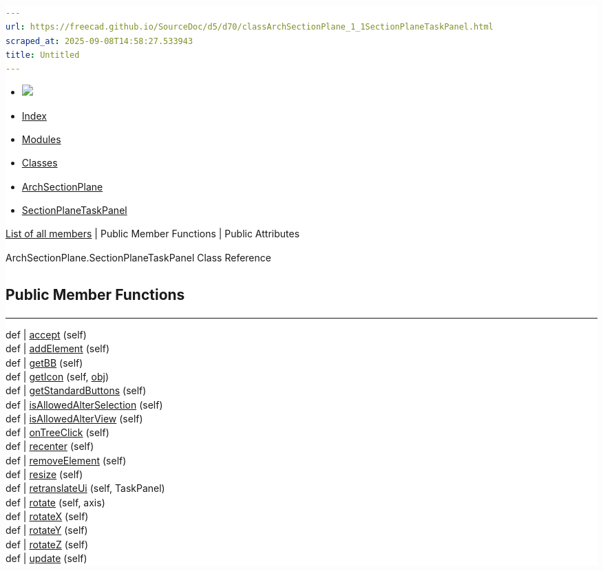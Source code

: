 ```yaml
---
url: https://freecad.github.io/SourceDoc/d5/d70/classArchSectionPlane_1_1SectionPlaneTaskPanel.html
scraped_at: 2025-09-08T14:58:27.533943
title: Untitled
---
```


  * [ ![](https://www.freecad.org/svg/logo-freecad.svg) ](https://freecadweb.org "FreeCAD")
  * [Index](../../index.html "Index")
  * [Modules](../../modules.html "Modules list")
  * [Classes](../../annotated.html "Annotated list")

  * [ArchSectionPlane](../../d8/d49/namespaceArchSectionPlane.html)
  * [SectionPlaneTaskPanel](../../d5/d70/classArchSectionPlane_1_1SectionPlaneTaskPanel.html)

[List of all members](../../d9/d4b/classArchSectionPlane_1_1SectionPlaneTaskPanel-members.html) | Public Member Functions | Public Attributes

ArchSectionPlane.SectionPlaneTaskPanel Class Reference

##  Public Member Functions  
  
---  
def | [accept](../../d5/d70/classArchSectionPlane_1_1SectionPlaneTaskPanel.html#a1829bcee48df315aaad1ff6b01f94c83) (self)  
def | [addElement](../../d5/d70/classArchSectionPlane_1_1SectionPlaneTaskPanel.html#a6317c0ca7eb0c28e60b863f96ddeb81f) (self)  
def | [getBB](../../d5/d70/classArchSectionPlane_1_1SectionPlaneTaskPanel.html#a72e27e1c45369da3bf668fc2b3a30e33) (self)  
def | [getIcon](../../d5/d70/classArchSectionPlane_1_1SectionPlaneTaskPanel.html#acaff993ce0b83f79b41994a801559896) (self, [obj](../../d5/d70/classArchSectionPlane_1_1SectionPlaneTaskPanel.html#a0eb7e13b925a643924b1c3b89d335ba0))  
def | [getStandardButtons](../../d5/d70/classArchSectionPlane_1_1SectionPlaneTaskPanel.html#a1022e83a262e13dac341909e87d007a5) (self)  
def | [isAllowedAlterSelection](../../d5/d70/classArchSectionPlane_1_1SectionPlaneTaskPanel.html#ad4cdb199a6a413d36c83d78c71cf7750) (self)  
def | [isAllowedAlterView](../../d5/d70/classArchSectionPlane_1_1SectionPlaneTaskPanel.html#ae3e5baa5048b5f2ff570bb8613424c74) (self)  
def | [onTreeClick](../../d5/d70/classArchSectionPlane_1_1SectionPlaneTaskPanel.html#ad1f64605e0e57561bb159696f4788fb0) (self)  
def | [recenter](../../d5/d70/classArchSectionPlane_1_1SectionPlaneTaskPanel.html#af8cdab68483f2667981447dd69d99908) (self)  
def | [removeElement](../../d5/d70/classArchSectionPlane_1_1SectionPlaneTaskPanel.html#a544dbf3def03e06b86e6f32c390fd46a) (self)  
def | [resize](../../d5/d70/classArchSectionPlane_1_1SectionPlaneTaskPanel.html#a4fdd7690d6a45065f410f306b0c1b8ea) (self)  
def | [retranslateUi](../../d5/d70/classArchSectionPlane_1_1SectionPlaneTaskPanel.html#a6df215e0eb75725cf271449452684c20) (self, TaskPanel)  
def | [rotate](../../d5/d70/classArchSectionPlane_1_1SectionPlaneTaskPanel.html#a70a58dccef0222b8c536c6588992a0eb) (self, axis)  
def | [rotateX](../../d5/d70/classArchSectionPlane_1_1SectionPlaneTaskPanel.html#a7d1ba8918bf98848d9ba29440e7c084d) (self)  
def | [rotateY](../../d5/d70/classArchSectionPlane_1_1SectionPlaneTaskPanel.html#af9398626ca18b43945fc07cd1161d7cf) (self)  
def | [rotateZ](../../d5/d70/classArchSectionPlane_1_1SectionPlaneTaskPanel.html#a0a097c582cee6fcdab575dfb800e7d6d) (self)  
def | [update](../../d5/d70/classArchSectionPlane_1_1SectionPlaneTaskPanel.html#aab4bcd7b08950b8e3b37d801381c5162) (self)  
  